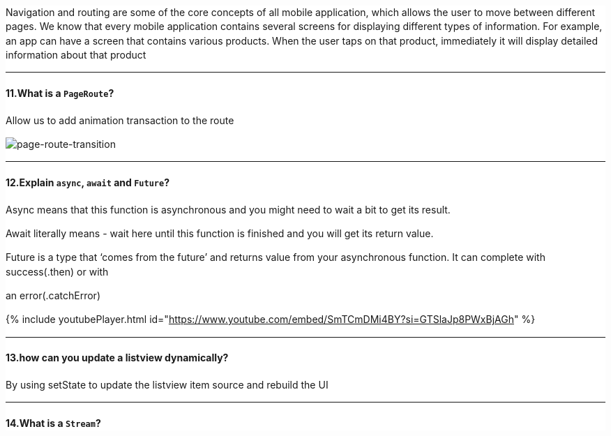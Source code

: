 
Navigation and routing are some of the core concepts of all mobile application, which allows the user to move between different pages. We know that every mobile application contains several screens for displaying different types of information. For example, an app can have a screen that contains various products. When the user taps on that product, immediately it will display detailed information about that product

  

---

  

#### 11.What is a `PageRoute`?

  

Allow us to add animation transaction to the route

![page-route-transition](https://medium.com/flutter-community/everything-you-need-to-know-about-flutter-page-route-transition-9ef5c1b32823)

  

---

  
  

#### 12.Explain `async`, `await` and `Future`?

  
  

Async means that this function is asynchronous and you might need to wait a bit to get its result.

Await literally means - wait here until this function is finished and you will get its return value.

Future is a type that ‘comes from the future’ and returns value from your asynchronous function. It can complete with success(.then) or with

an error(.catchError)

  

{% include youtubePlayer.html id="https://www.youtube.com/embed/SmTCmDMi4BY?si=GTSlaJp8PWxBjAGh" %}

  
  

---

  

#### 13.how can you update a listview dynamically?

  

By using setState to update the listview item source and rebuild the UI

  

---

  

#### 14.What is a `Stream`?

